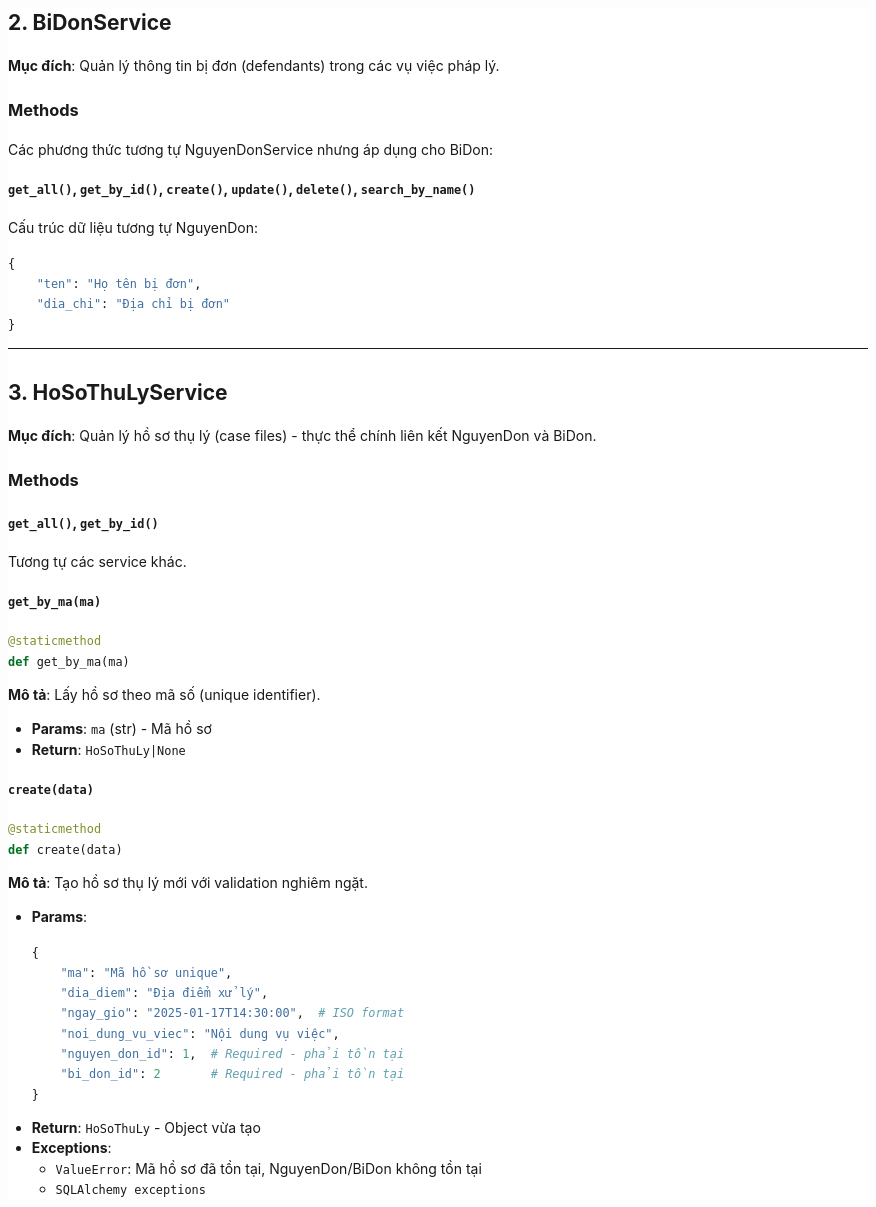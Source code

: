 ## 2. BiDonService

**Mục đích**: Quản lý thông tin bị đơn (defendants) trong các vụ việc pháp lý.

### Methods

Các phương thức tương tự NguyenDonService nhưng áp dụng cho BiDon:

#### `get_all()`, `get_by_id()`, `create()`, `update()`, `delete()`, `search_by_name()`

Cấu trúc dữ liệu tương tự NguyenDon:
```python
{
    "ten": "Họ tên bị đơn", 
    "dia_chi": "Địa chỉ bị đơn"
}
```

---

## 3. HoSoThuLyService

**Mục đích**: Quản lý hồ sơ thụ lý (case files) - thực thể chính liên kết NguyenDon và BiDon.

### Methods

#### `get_all()`, `get_by_id()` 
Tương tự các service khác.

#### `get_by_ma(ma)`
```python
@staticmethod
def get_by_ma(ma)
```
**Mô tả**: Lấy hồ sơ theo mã số (unique identifier).
- **Params**: `ma` (str) - Mã hồ sơ
- **Return**: `HoSoThuLy|None`

#### `create(data)`
```python
@staticmethod
def create(data)
```
**Mô tả**: Tạo hồ sơ thụ lý mới với validation nghiêm ngặt.
- **Params**:
  ```python
  {
      "ma": "Mã hồ sơ unique",
      "dia_diem": "Địa điểm xử lý", 
      "ngay_gio": "2025-01-17T14:30:00",  # ISO format
      "noi_dung_vu_viec": "Nội dung vụ việc",
      "nguyen_don_id": 1,  # Required - phải tồn tại
      "bi_don_id": 2       # Required - phải tồn tại
  }
  ```
- **Return**: `HoSoThuLy` - Object vừa tạo
- **Exceptions**: 
  - `ValueError`: Mã hồ sơ đã tồn tại, NguyenDon/BiDon không tồn tại
  - `SQLAlchemy exceptions`
